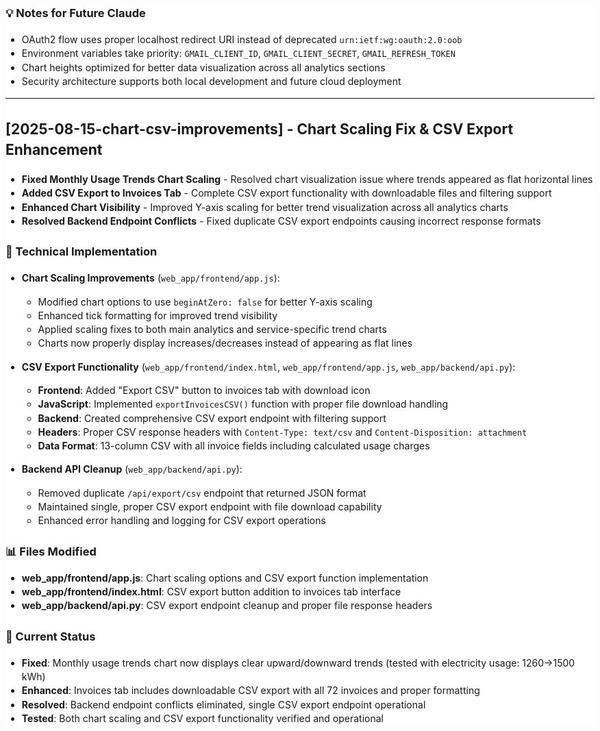 ### 💡 Notes for Future Claude
- OAuth2 flow uses proper localhost redirect URI instead of deprecated `urn:ietf:wg:oauth:2.0:oob`
- Environment variables take priority: `GMAIL_CLIENT_ID`, `GMAIL_CLIENT_SECRET`, `GMAIL_REFRESH_TOKEN`
- Chart heights optimized for better data visualization across all analytics sections
- Security architecture supports both local development and future cloud deployment

---

## [2025-08-15-chart-csv-improvements] - Chart Scaling Fix & CSV Export Enhancement
- **Fixed Monthly Usage Trends Chart Scaling** - Resolved chart visualization issue where trends appeared as flat horizontal lines
- **Added CSV Export to Invoices Tab** - Complete CSV export functionality with downloadable files and filtering support
- **Enhanced Chart Visibility** - Improved Y-axis scaling for better trend visualization across all analytics charts
- **Resolved Backend Endpoint Conflicts** - Fixed duplicate CSV export endpoints causing incorrect response formats

### 🔧 Technical Implementation
- **Chart Scaling Improvements** (`web_app/frontend/app.js`):
  - Modified chart options to use `beginAtZero: false` for better Y-axis scaling
  - Enhanced tick formatting for improved trend visibility
  - Applied scaling fixes to both main analytics and service-specific trend charts
  - Charts now properly display increases/decreases instead of appearing as flat lines

- **CSV Export Functionality** (`web_app/frontend/index.html`, `web_app/frontend/app.js`, `web_app/backend/api.py`):
  - **Frontend**: Added "Export CSV" button to invoices tab with download icon
  - **JavaScript**: Implemented `exportInvoicesCSV()` function with proper file download handling
  - **Backend**: Created comprehensive CSV export endpoint with filtering support
  - **Headers**: Proper CSV response headers with `Content-Type: text/csv` and `Content-Disposition: attachment`
  - **Data Format**: 13-column CSV with all invoice fields including calculated usage charges

- **Backend API Cleanup** (`web_app/backend/api.py`):
  - Removed duplicate `/api/export/csv` endpoint that returned JSON format
  - Maintained single, proper CSV export endpoint with file download capability
  - Enhanced error handling and logging for CSV export operations

### 📊 Files Modified
- **web_app/frontend/app.js**: Chart scaling options and CSV export function implementation
- **web_app/frontend/index.html**: CSV export button addition to invoices tab interface
- **web_app/backend/api.py**: CSV export endpoint cleanup and proper file response headers

### 🎯 Current Status
- **Fixed**: Monthly usage trends chart now displays clear upward/downward trends (tested with electricity usage: 1260→1500 kWh)
- **Enhanced**: Invoices tab includes downloadable CSV export with all 72 invoices and proper formatting
- **Resolved**: Backend endpoint conflicts eliminated, single CSV export endpoint operational
- **Tested**: Both chart scaling and CSV export functionality verified and operational
